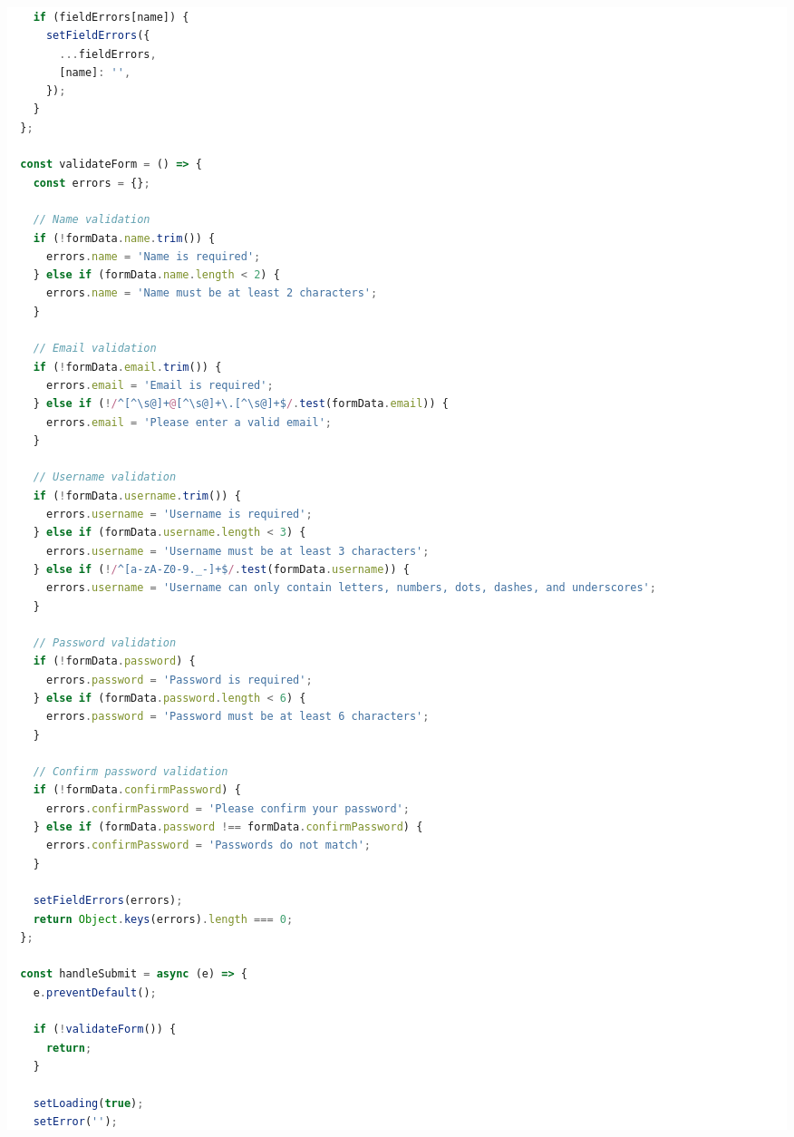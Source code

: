 ```jsx
    if (fieldErrors[name]) {
      setFieldErrors({
        ...fieldErrors,
        [name]: '',
      });
    }
  };

  const validateForm = () => {
    const errors = {};
    
    // Name validation
    if (!formData.name.trim()) {
      errors.name = 'Name is required';
    } else if (formData.name.length < 2) {
      errors.name = 'Name must be at least 2 characters';
    }
    
    // Email validation
    if (!formData.email.trim()) {
      errors.email = 'Email is required';
    } else if (!/^[^\s@]+@[^\s@]+\.[^\s@]+$/.test(formData.email)) {
      errors.email = 'Please enter a valid email';
    }
    
    // Username validation
    if (!formData.username.trim()) {
      errors.username = 'Username is required';
    } else if (formData.username.length < 3) {
      errors.username = 'Username must be at least 3 characters';
    } else if (!/^[a-zA-Z0-9._-]+$/.test(formData.username)) {
      errors.username = 'Username can only contain letters, numbers, dots, dashes, and underscores';
    }
    
    // Password validation
    if (!formData.password) {
      errors.password = 'Password is required';
    } else if (formData.password.length < 6) {
      errors.password = 'Password must be at least 6 characters';
    }
    
    // Confirm password validation
    if (!formData.confirmPassword) {
      errors.confirmPassword = 'Please confirm your password';
    } else if (formData.password !== formData.confirmPassword) {
      errors.confirmPassword = 'Passwords do not match';
    }
    
    setFieldErrors(errors);
    return Object.keys(errors).length === 0;
  };

  const handleSubmit = async (e) => {
    e.preventDefault();
    
    if (!validateForm()) {
      return;
    }
    
    setLoading(true);
    setError('');

```